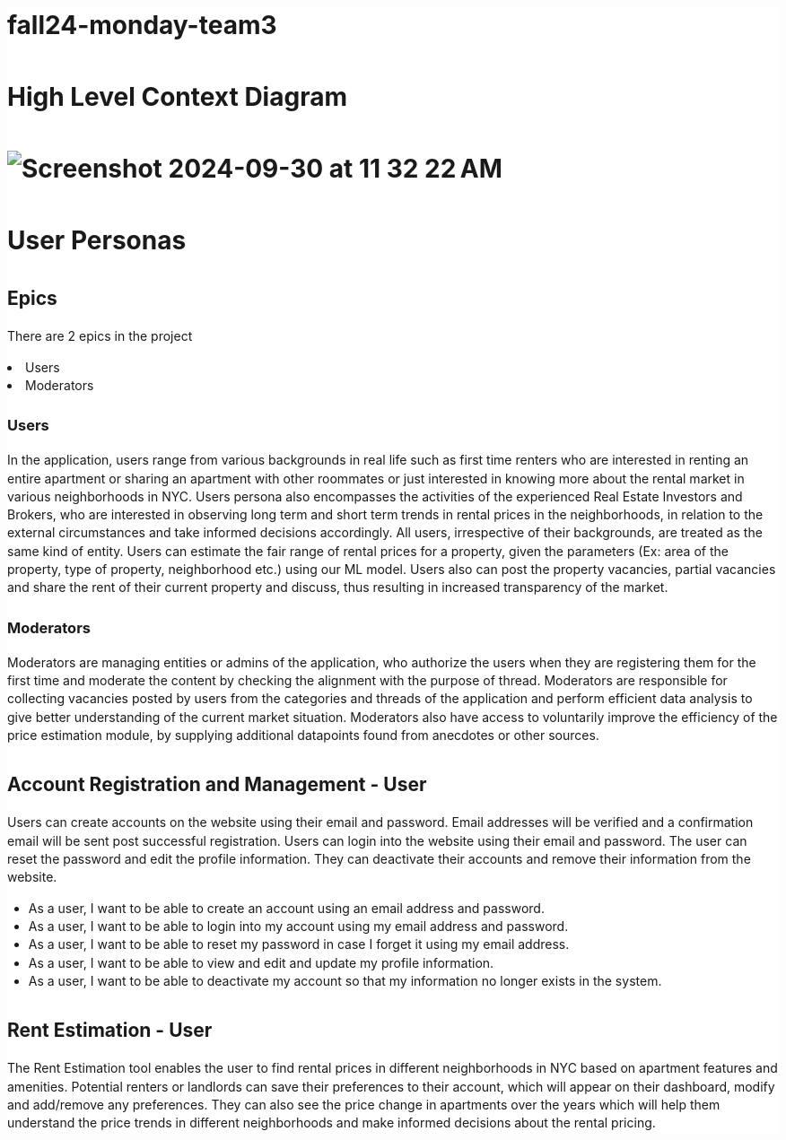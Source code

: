 # fall24-monday-team3

<H1> High Level Context Diagram <H1>
<img width="506" alt="Screenshot 2024-09-30 at 11 32 22 AM" src="https://github.com/user-attachments/assets/e8d9f9e7-ad0b-48ce-804e-28b1d39c0274">

<H1>User Personas</H1>


  <h2>Epics</h2>
  <p> There are 2 epics in the project</p>
  <li> Users</li>
  <li> Moderators</li>
  <h3> Users</h3>
  <p>In the application, users range from various backgrounds in real life such as first time renters who are interested in renting an entire apartment or sharing an apartment with other roommates or just interested in knowing more about the rental market in various neighborhoods in NYC. Users persona also encompasses the activities of the experienced Real Estate Investors and Brokers, who are interested in observing long term and short term trends in rental prices in the neighborhoods, in relation to the external circumstances and take informed decisions accordingly. All users, irrespective of their backgrounds, are treated as the same kind of entity. Users can estimate the fair range of rental prices for a property, given the parameters (Ex: area of the property, type of property, neighborhood etc.) using our ML model. Users also can post the property vacancies, partial vacancies and share the rent of their current property and discuss, thus resulting in increased transparency of the market.</p>
  <h3> Moderators</h3>
  <p> Moderators are managing entities or admins of the application, who authorize the users when they are registering them for the first time and moderate the content by checking the alignment with the purpose of thread. Moderators are responsible for collecting vacancies posted by users from the categories and threads of the application and perform efficient data analysis to give better understanding of the current market situation. Moderators also have access to voluntarily improve the efficiency of the price estimation module, by supplying additional datapoints found from anecdotes or other sources.
  </p>

  <h2>Account Registration and Management - User</h2>
    <p>Users can create accounts on the website using their email and password. Email addresses will be verified and a confirmation email will be sent post successful registration. Users can login into the website using their email and password. The user can reset the password and edit the profile information. They can deactivate their accounts and remove their information from the website.</p>


  <ul>
        <li>As a user, I want to be able to create an account using an email address and password.</li>
        <li>As a user, I want to be able to login into my account using my email address and password.</li>
        <li>As a user, I want to be able to reset my password in case I forget it using my email address.</li>
        <li>As a user, I want to be able to view and edit and update my profile information.</li>
        <li>As a user, I want to be able to deactivate my account so that my information no longer exists in the system.</li>
    </ul>

  <h2>Rent Estimation - User</h2>
    <p>The Rent Estimation tool enables the user to find rental prices in different neighborhoods in NYC based on apartment features and amenities. Potential renters or landlords can save their preferences to their account, which will appear on their dashboard, modify and add/remove any preferences. They can also see the price change in apartments over the years which will help them understand the price trends in different neighborhoods and make informed decisions about the rental pricing.</p>
